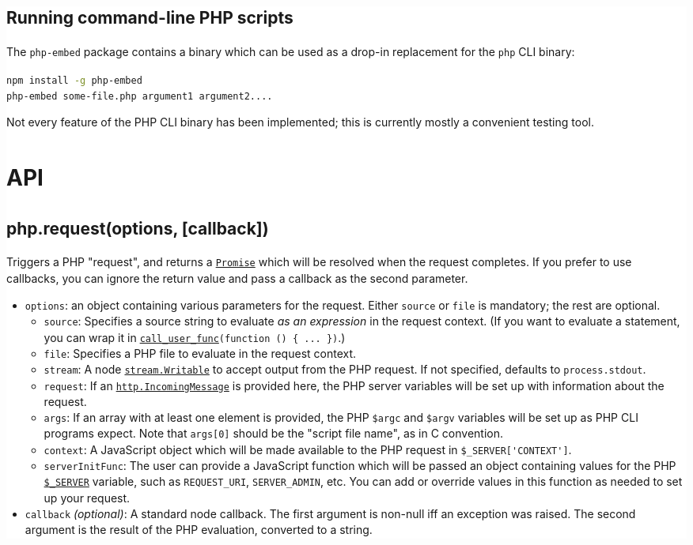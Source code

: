 ## Running command-line PHP scripts

The `php-embed` package contains a binary which can be used as a
drop-in replacement for the `php` CLI binary:

```sh
npm install -g php-embed
php-embed some-file.php argument1 argument2....
```

Not every feature of the PHP CLI binary has been implemented; this
is currently mostly a convenient testing tool.

# API

## php.request(options, [callback])
Triggers a PHP "request", and returns a [`Promise`] which will be
resolved when the request completes.  If you prefer to use callbacks,
you can ignore the return value and pass a callback as the second
parameter.
*   `options`: an object containing various parameters for the request.
    Either `source` or `file` is mandatory; the rest are optional.
    - `source`:
        Specifies a source string to evaluate *as an expression* in
        the request context.  (If you want to evaluate a statement,
        you can wrap it in [`call_user_func`]`(function () { ... })`.)
    - `file`:
        Specifies a PHP file to evaluate in the request context.
    - `stream`:
        A node [`stream.Writable`] to accept output from the PHP
        request.  If not specified, defaults to `process.stdout`.
    - `request`:
        If an [`http.IncomingMessage`] is provided here, the PHP
        server variables will be set up with information about
        the request.
    - `args`:
        If an array with at least one element is provided, the
        PHP `$argc` and `$argv` variables will be set up as
        PHP CLI programs expect.  Note that `args[0]` should
        be the "script file name", as in C convention.
    - `context`:
        A JavaScript object which will be made available to the PHP
        request in `$_SERVER['CONTEXT']`.
    - `serverInitFunc`:
        The user can provide a JavaScript function which will
        be passed an object containing values for the PHP
        [`$_SERVER`] variable, such as `REQUEST_URI`, `SERVER_ADMIN`, etc.
        You can add or override values in this function as needed
        to set up your request.
*   `callback` *(optional)*: A standard node callback.  The first argument
    is non-null iff an exception was raised. The second argument is the
    result of the PHP evaluation, converted to a string.


[`Promise`]: https://developer.mozilla.org/en-US/docs/Web/JavaScript/Reference/Global_Objects/Promise
[`call_user_func`]: http://php.net/manual/en/function.call-user-func.php
[`stream.Writable`]: https://nodejs.org/api/stream.html#stream_class_stream_writable
[`http.IncomingMessage`]: https://nodejs.org/api/http.html#http_http_incomingmessage
[`$_SERVER`]: http://php.net/manual/en/reserved.variables.server.php
[`fs`]: https://nodejs.org/api/fs.html
[`fs.readFile`]: https://nodejs.org/api/fs.html#fs_fs_readfile_filename_options_callback
[`isset()`]: http://php.net/manual/en/function.isset.php
[`unset()`]: http://php.net/manual/en/function.unset.php
[`ArrayAccess`]: http://php.net/manual/en/class.arrayaccess.php
[`Countable`]: http://php.net/manual/en/class.countable.php
[array-like]: http://www.2ality.com/2013/05/quirk-array-like-objects.html
[`Map`]: https://developer.mozilla.org/en-US/docs/Web/JavaScript/Reference/Global_Objects/Map
[`Array.from`]: https://developer.mozilla.org/en-US/docs/Web/JavaScript/Reference/Global_Objects/Array/from
[NPM1]: https://nodei.co/npm/php-embed.png
[NPM2]: https://nodei.co/npm/php-embed/
[1]: https://travis-ci.org/cscott/node-php-embed.png
[2]: https://travis-ci.org/cscott/node-php-embed
[3]: https://david-dm.org/cscott/node-php-embed.png
[4]: https://david-dm.org/cscott/node-php-embed
[5]: https://david-dm.org/cscott/node-php-embed/dev-status.png
[6]: https://david-dm.org/cscott/node-php-embed#info=devDependencies